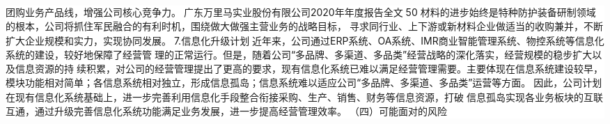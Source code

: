 团购业务产品线，增强公司核心竞争力。
广东万里马实业股份有限公司2020年年度报告全文
50
材料的进步始终是特种防护装备研制领域的根本，公司将抓住军民融合的有利时机，围绕做大做强主营业务的战略目标，
寻求同行业、上下游或新材料企业做适当的收购兼并，不断扩大企业规模和实力，实现协同发展。
7.信息化升级计划
近年来，公司通过ERP系统、OA系统、IMR商业智能管理系统、物控系统等信息化系统的建设，较好地保障了经营管
理的正常运行。但是，随着公司“多品牌、多渠道、多品类”经营战略的深化落实，经营规模的稳步扩大以及信息资源的持
续积累，对公司的经营管理提出了更高的要求，现有信息化系统已难以满足经营管理需要。主要体现在信息系统建设较早，
模块功能相对简单；各信息系统相对独立，形成信息孤岛；信息系统难以适应公司“多品牌、多渠道、多品类”运营等方面。
因此，公司计划在现有信息化系统基础上，进一步完善利用信息化手段整合衔接采购、生产、销售、财务等信息资源，打破
信息孤岛实现各业务板块的互联互通，通过升级完善信息化系统功能满足业务发展，进一步提高经营管理效率。
（四）可能面对的风险
